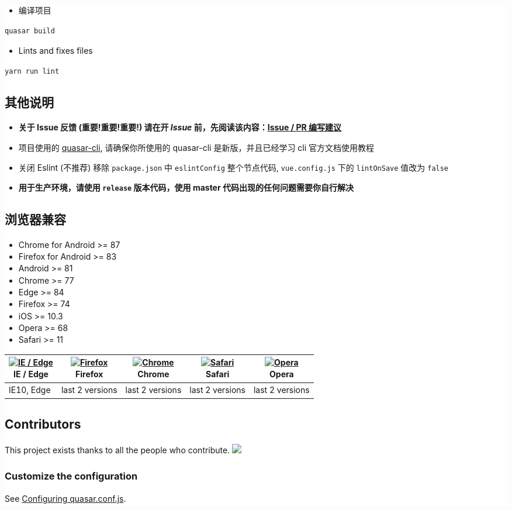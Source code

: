 - 编译项目
```
quasar build
```

- Lints and fixes files
```
yarn run lint
```



其他说明
----

- **关于 Issue 反馈 (重要!重要!重要!) 请在开 *Issue* 前，先阅读该内容：[Issue / PR 编写建议](https://github.com/vueComponent/ant-design-vue-pro/issues/90)**

- 项目使用的 [quasar-cli](http://www.quasarchs.com/quasar-cli/installation/#Introduction), 请确保你所使用的 quasar-cli 是新版，并且已经学习 cli 官方文档使用教程

- 关闭 Eslint (不推荐) 移除 `package.json` 中 `eslintConfig` 整个节点代码, `vue.config.js` 下的 `lintOnSave` 值改为 `false`

- **用于生产环境，请使用 `release` 版本代码，使用 master 代码出现的任何问题需要你自行解决**

## 浏览器兼容

- Chrome for Android >= 87
- Firefox for Android >= 83
- Android >= 81
- Chrome >= 77
- Edge >= 84
- Firefox >= 74
- iOS >= 10.3
- Opera >= 68
- Safari >= 11

| [<img src="https://raw.githubusercontent.com/alrra/browser-logos/master/src/edge/edge_48x48.png" alt="IE / Edge" width="24px" height="24px" />](http://godban.github.io/browsers-support-badges/)</br>IE / Edge | [<img src="https://raw.githubusercontent.com/alrra/browser-logos/master/src/firefox/firefox_48x48.png" alt="Firefox" width="24px" height="24px" />](http://godban.github.io/browsers-support-badges/)</br>Firefox | [<img src="https://raw.githubusercontent.com/alrra/browser-logos/master/src/chrome/chrome_48x48.png" alt="Chrome" width="24px" height="24px" />](http://godban.github.io/browsers-support-badges/)</br>Chrome | [<img src="https://raw.githubusercontent.com/alrra/browser-logos/master/src/safari/safari_48x48.png" alt="Safari" width="24px" height="24px" />](http://godban.github.io/browsers-support-badges/)</br>Safari | [<img src="https://raw.githubusercontent.com/alrra/browser-logos/master/src/opera/opera_48x48.png" alt="Opera" width="24px" height="24px" />](http://godban.github.io/browsers-support-badges/)</br>Opera |
| --- | --- | --- | --- | --- |
| IE10, Edge | last 2 versions | last 2 versions | last 2 versions | last 2 versions |


## Contributors

This project exists thanks to all the people who contribute.
<a href="https://github.com/vueComponent/ant-design-vue-pro/graphs/contributors"><img src="https://opencollective.com/ant-design-pro-vue/contributors.svg?width=890&button=false" /></a>

### Customize the configuration
See [Configuring quasar.conf.js](https://quasar.dev/quasar-cli/quasar-conf-js).
